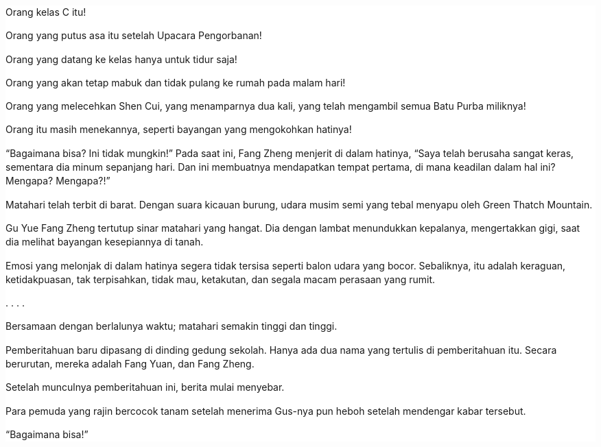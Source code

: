
Orang kelas C itu!



Orang yang putus asa itu setelah Upacara Pengorbanan!



Orang yang datang ke kelas hanya untuk tidur saja!



Orang yang akan tetap mabuk dan tidak pulang ke rumah pada malam hari!



Orang yang melecehkan Shen Cui, yang menamparnya dua kali, yang telah mengambil semua Batu Purba miliknya!



Orang itu masih menekannya, seperti bayangan yang mengokohkan hatinya!



“Bagaimana bisa? Ini tidak mungkin!” Pada saat ini, Fang Zheng menjerit di dalam hatinya, “Saya telah berusaha sangat keras, sementara dia minum sepanjang hari. Dan ini membuatnya mendapatkan tempat pertama, di mana keadilan dalam hal ini? Mengapa? Mengapa?!”



Matahari telah terbit di barat. Dengan suara kicauan burung, udara musim semi yang tebal menyapu oleh Green Thatch Mountain.





Gu Yue Fang Zheng tertutup sinar matahari yang hangat. Dia dengan lambat menundukkan kepalanya, mengertakkan gigi, saat dia melihat bayangan kesepiannya di tanah.



Emosi yang melonjak di dalam hatinya segera tidak tersisa seperti balon udara yang bocor. Sebaliknya, itu adalah keraguan, ketidakpuasan, tak terpisahkan, tidak mau, ketakutan, dan segala macam perasaan yang rumit.



. . . .



Bersamaan dengan berlalunya waktu; matahari semakin tinggi dan tinggi.



Pemberitahuan baru dipasang di dinding gedung sekolah. Hanya ada dua nama yang tertulis di pemberitahuan itu. Secara berurutan, mereka adalah Fang Yuan, dan Fang Zheng.



Setelah munculnya pemberitahuan ini, berita mulai menyebar.



Para pemuda yang rajin bercocok tanam setelah menerima Gus-nya pun heboh setelah mendengar kabar tersebut.



“Bagaimana bisa!”
